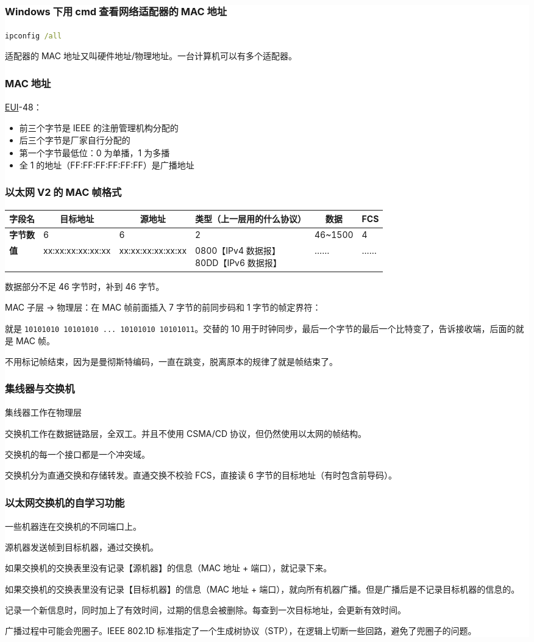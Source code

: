 

### Windows 下用 cmd 查看网络适配器的 MAC 地址

```cmd
ipconfig /all
```

适配器的 MAC 地址又叫硬件地址/物理地址。一台计算机可以有多个适配器。

### MAC 地址

[EUI](https://standards.ieee.org/wp-content/uploads/import/documents/tutorials/eui.pdf)-48：

- 前三个字节是 IEEE 的注册管理机构分配的
- 后三个字节是厂家自行分配的
- 第一个字节最低位：0 为单播，1 为多播
- 全 1 的地址（FF:FF:FF:FF:FF:FF）是广播地址

### 以太网 V2 的 MAC 帧格式

| **字段名** | 目标地址          | 源地址            | 类型（上一层用的什么协议）                       | 数据    | FCS |
| ---------- | ----------------- | ----------------- | ------------------------------------------------ | ------- | --- |
| **字节数** | 6                 | 6                 | 2                                                | 46~1500 | 4   |
| **值**     | xx:xx:xx:xx:xx:xx | xx:xx:xx:xx:xx:xx | 0800【IPv4 数据报】<br/>80DD【IPv6 数据报】<br/> | ……      | ……  |

数据部分不足 46 字节时，补到 46 字节。

MAC 子层 -> 物理层：在 MAC 帧前面插入 7 字节的前同步码和 1 字节的帧定界符：

就是 `10101010 10101010 ... 10101010 10101011`。交替的 10 用于时钟同步，最后一个字节的最后一个比特变了，告诉接收端，后面的就是 MAC 帧。

不用标记帧结束，因为是曼彻斯特编码，一直在跳变，脱离原本的规律了就是帧结束了。

### 集线器与交换机

集线器工作在物理层

交换机工作在数据链路层，全双工。并且不使用 CSMA/CD 协议，但仍然使用以太网的帧结构。

交换机的每一个接口都是一个冲突域。

交换机分为直通交换和存储转发。直通交换不校验 FCS，直接读 6 字节的目标地址（有时包含前导码）。

### 以太网交换机的自学习功能

一些机器连在交换机的不同端口上。

源机器发送帧到目标机器，通过交换机。

如果交换机的交换表里没有记录【源机器】的信息（MAC 地址 + 端口），就记录下来。

如果交换机的交换表里没有记录【目标机器】的信息（MAC 地址 + 端口），就向所有机器广播。但是广播后是不记录目标机器的信息的。

记录一个新信息时，同时加上了有效时间，过期的信息会被删除。每查到一次目标地址，会更新有效时间。

广播过程中可能会兜圈子。IEEE 802.1D 标准指定了一个生成树协议（STP），在逻辑上切断一些回路，避免了兜圈子的问题。

